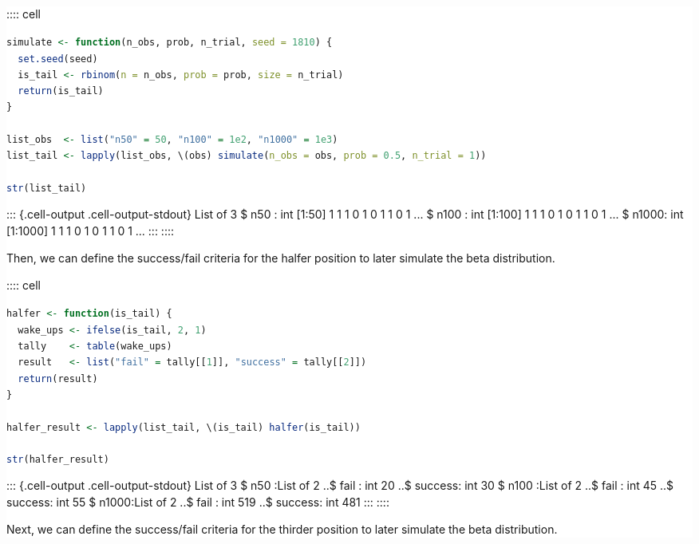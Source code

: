 :::: cell
``` {.r .cell-code}
simulate <- function(n_obs, prob, n_trial, seed = 1810) {
  set.seed(seed)
  is_tail <- rbinom(n = n_obs, prob = prob, size = n_trial)
  return(is_tail)
}

list_obs  <- list("n50" = 50, "n100" = 1e2, "n1000" = 1e3)
list_tail <- lapply(list_obs, \(obs) simulate(n_obs = obs, prob = 0.5, n_trial = 1))

str(list_tail)
```

::: {.cell-output .cell-output-stdout}
    List of 3
     $ n50  : int [1:50] 1 1 1 0 1 0 1 1 0 1 ...
     $ n100 : int [1:100] 1 1 1 0 1 0 1 1 0 1 ...
     $ n1000: int [1:1000] 1 1 1 0 1 0 1 1 0 1 ...
:::
::::

Then, we can define the success/fail criteria for the halfer position to
later simulate the beta distribution.

:::: cell
``` {.r .cell-code}
halfer <- function(is_tail) {
  wake_ups <- ifelse(is_tail, 2, 1)
  tally    <- table(wake_ups)
  result   <- list("fail" = tally[[1]], "success" = tally[[2]])
  return(result)
}

halfer_result <- lapply(list_tail, \(is_tail) halfer(is_tail))

str(halfer_result)
```

::: {.cell-output .cell-output-stdout}
    List of 3
     $ n50  :List of 2
      ..$ fail   : int 20
      ..$ success: int 30
     $ n100 :List of 2
      ..$ fail   : int 45
      ..$ success: int 55
     $ n1000:List of 2
      ..$ fail   : int 519
      ..$ success: int 481
:::
::::

Next, we can define the success/fail criteria for the thirder position
to later simulate the beta distribution.

